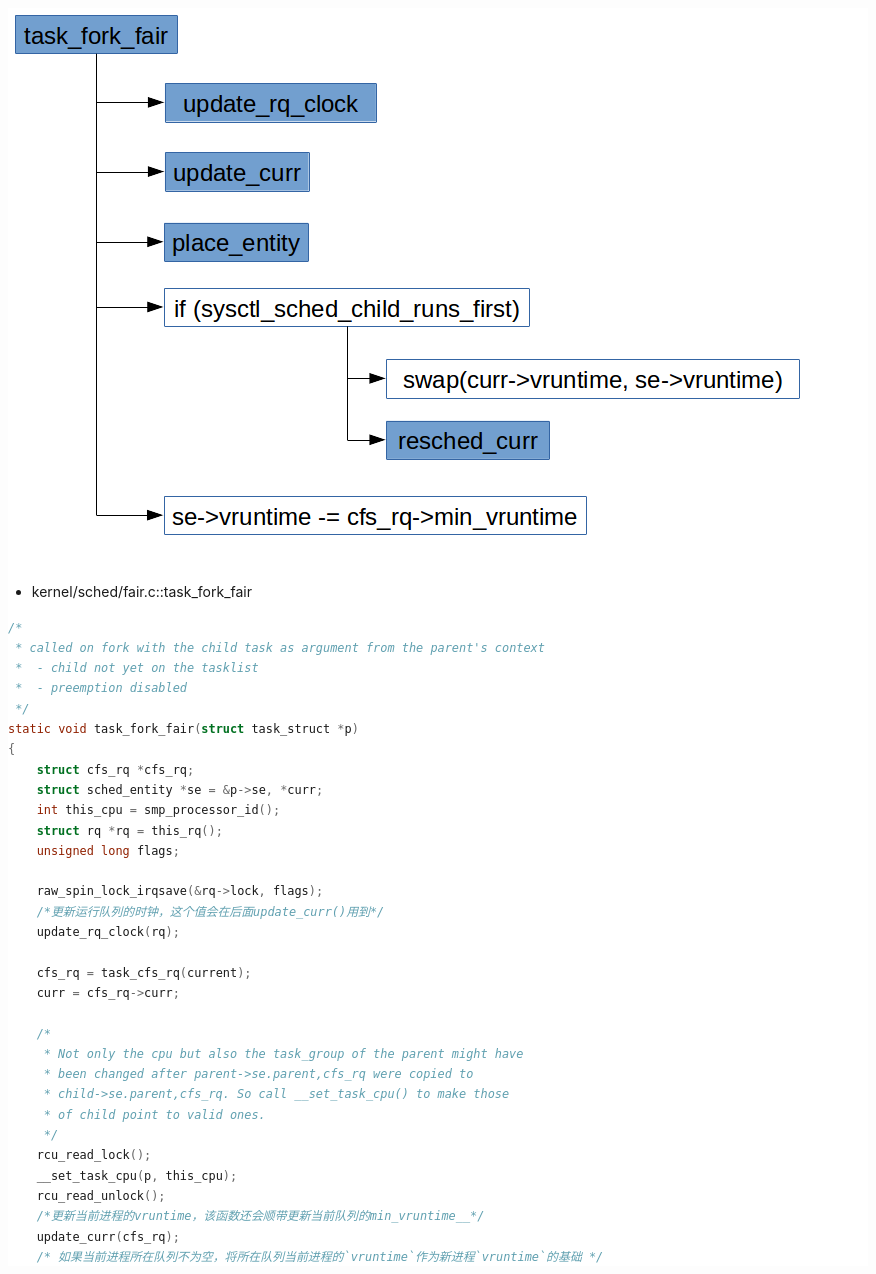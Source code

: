 ![pic/sched_cfs_task_fork.png](pic/sched_cfs_task_fork.png)

* kernel/sched/fair.c::task_fork_fair
```c
/*
 * called on fork with the child task as argument from the parent's context
 *  - child not yet on the tasklist
 *  - preemption disabled
 */
static void task_fork_fair(struct task_struct *p)
{   
    struct cfs_rq *cfs_rq;
    struct sched_entity *se = &p->se, *curr;
    int this_cpu = smp_processor_id();
    struct rq *rq = this_rq();
    unsigned long flags;

    raw_spin_lock_irqsave(&rq->lock, flags);
    /*更新运行队列的时钟，这个值会在后面update_curr()用到*/
    update_rq_clock(rq);

    cfs_rq = task_cfs_rq(current);
    curr = cfs_rq->curr;

    /*  
     * Not only the cpu but also the task_group of the parent might have
     * been changed after parent->se.parent,cfs_rq were copied to
     * child->se.parent,cfs_rq. So call __set_task_cpu() to make those
     * of child point to valid ones.
     */
    rcu_read_lock();
    __set_task_cpu(p, this_cpu);
    rcu_read_unlock();
    /*更新当前进程的vruntime，该函数还会顺带更新当前队列的min_vruntime__*/
    update_curr(cfs_rq);
    /* 如果当前进程所在队列不为空，将所在队列当前进程的`vruntime`作为新进程`vruntime`的基础 */
```